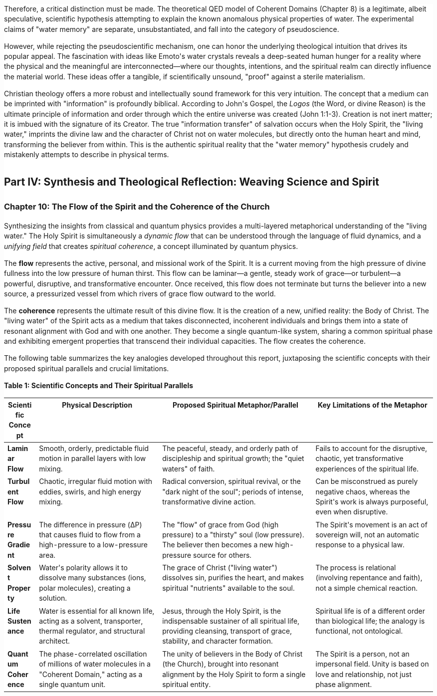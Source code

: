 Therefore, a critical distinction must be made. The theoretical QED model of Coherent Domains (Chapter 8) is a legitimate, albeit speculative, scientific hypothesis attempting to explain the known anomalous physical properties of water. The experimental claims of "water memory" are separate, unsubstantiated, and fall into the category of pseudoscience.     
   
However, while rejecting the pseudoscientific mechanism, one can honor the underlying theological intuition that drives its popular appeal. The fascination with ideas like Emoto's water crystals reveals a deep-seated human hunger for a reality where the physical and the meaningful are interconnected—where our thoughts, intentions, and the spiritual realm can directly influence the material world. These ideas offer a tangible, if scientifically unsound, "proof" against a sterile materialism.     
   
Christian theology offers a more robust and intellectually sound framework for this very intuition. The concept that a medium can be imprinted with "information" is profoundly biblical. According to John's Gospel, the _Logos_ (the Word, or divine Reason) is the ultimate principle of information and order through which the entire universe was created (John 1:1-3). Creation is not inert matter; it is imbued with the signature of its Creator. The true "information transfer" of salvation occurs when the Holy Spirit, the "living water," imprints the divine law and the character of Christ not on water molecules, but directly onto the human heart and mind, transforming the believer from within. This is the authentic spiritual reality that the "water memory" hypothesis crudely and mistakenly attempts to describe in physical terms.     
   
## Part IV: Synthesis and Theological Reflection: Weaving Science and Spirit   
   
### Chapter 10: The Flow of the Spirit and the Coherence of the Church   
   
Synthesizing the insights from classical and quantum physics provides a multi-layered metaphorical understanding of the "living water." The Holy Spirit is simultaneously a _dynamic flow_ that can be understood through the language of fluid dynamics, and a _unifying field_ that creates _spiritual coherence_, a concept illuminated by quantum physics.   
   
The **flow** represents the active, personal, and missional work of the Spirit. It is a current moving from the high pressure of divine fullness into the low pressure of human thirst. This flow can be laminar—a gentle, steady work of grace—or turbulent—a powerful, disruptive, and transformative encounter. Once received, this flow does not terminate but turns the believer into a new source, a pressurized vessel from which rivers of grace flow outward to the world.   
   
The **coherence** represents the ultimate result of this divine flow. It is the creation of a new, unified reality: the Body of Christ. The "living water" of the Spirit acts as a medium that takes disconnected, incoherent individuals and brings them into a state of resonant alignment with God and with one another. They become a single quantum-like system, sharing a common spiritual phase and exhibiting emergent properties that transcend their individual capacities. The flow creates the coherence.   
   
The following table summarizes the key analogies developed throughout this report, juxtaposing the scientific concepts with their proposed spiritual parallels and crucial limitations.   
   
**Table 1: Scientific Concepts and Their Spiritual Parallels**   
   
|Scientific Concept|Physical Description|Proposed Spiritual Metaphor/Parallel|Key Limitations of the Metaphor|   
|---|---|---|---|   
|**Laminar Flow**|Smooth, orderly, predictable fluid motion in parallel layers with low mixing.|The peaceful, steady, and orderly path of discipleship and spiritual growth; the "quiet waters" of faith.|Fails to account for the disruptive, chaotic, yet transformative experiences of the spiritual life.|   
|**Turbulent Flow**|Chaotic, irregular fluid motion with eddies, swirls, and high energy mixing.|Radical conversion, spiritual revival, or the "dark night of the soul"; periods of intense, transformative divine action.|Can be misconstrued as purely negative chaos, whereas the Spirit's work is always purposeful, even when disruptive.|   
|**Pressure Gradient**|The difference in pressure (ΔP) that causes fluid to flow from a high-pressure to a low-pressure area.|The "flow" of grace from God (high pressure) to a "thirsty" soul (low pressure). The believer then becomes a new high-pressure source for others.|The Spirit's movement is an act of sovereign will, not an automatic response to a physical law.|   
|**Solvent Property**|Water's polarity allows it to dissolve many substances (ions, polar molecules), creating a solution.|The grace of Christ ("living water") dissolves sin, purifies the heart, and makes spiritual "nutrients" available to the soul.|The process is relational (involving repentance and faith), not a simple chemical reaction.|   
|**Life Sustenance**|Water is essential for all known life, acting as a solvent, transporter, thermal regulator, and structural architect.|Jesus, through the Holy Spirit, is the indispensable sustainer of all spiritual life, providing cleansing, transport of grace, stability, and character formation.|Spiritual life is of a different order than biological life; the analogy is functional, not ontological.|   
|**Quantum Coherence**|The phase-correlated oscillation of millions of water molecules in a "Coherent Domain," acting as a single quantum unit.|The unity of believers in the Body of Christ (the Church), brought into resonant alignment by the Holy Spirit to form a single spiritual entity.|The Spirit is a person, not an impersonal field. Unity is based on love and relationship, not just phase alignment.|   